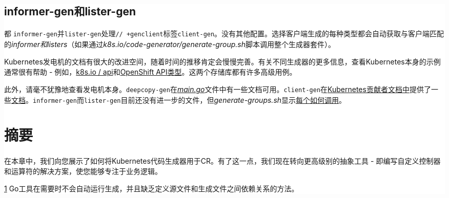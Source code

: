 ## informer-gen和lister-gen

都 `informer-gen`并`lister-gen`处理`// +genclient`标签`client-gen`。没有其他配置。选择客户端生成的每种类型都会自动获取与客户端匹配的*informer和listers*（如果通过*k8s.io/code-generator/generate-group.sh*脚本调用整个生成器套件）。

Kubernetes发电机的文档有很大的改进空间，随着时间的推移肯定会慢慢完善。有关不同生成器的更多信息，查看Kubernetes本身的示例通常很有帮助 - 例如，[k8s.io / api](http://bit.ly/2ZA6dWH)和[OpenShift API类型](http://bit.ly/2KxpKnc)。这两个存储库都有许多高级用例。

此外，请毫不犹豫地查看发电机本身。`deepcopy-gen`在[*main.go*](http://bit.ly/2x9HmN4)文件中有一些文档可用。`client-gen`在[Kubernetes贡献者文档中](http://bit.ly/2WYNlns)提供了一些[文档](http://bit.ly/2WYNlns)。`informer-gen`而`lister-gen`目前还没有进一步的文件，但*generate-groups.sh*显示[每个如何调用](http://bit.ly/31MeSHp)。

# 摘要

在本章中，我们向您展示了如何将Kubernetes代码生成器用于CR。有了这一点，我们现在转向更高级别的抽象工具 - 即编写自定义控制器和运算符的解决方案，使您能够专注于业务逻辑。

[1](https://learning.oreilly.com/library/view/programming-kubernetes/9781492047094/ch05.html#idm46336860111320-marker) Go工具在需要时不会自动运行生成，并且缺乏定义源文件和生成文件之间依赖关系的方法。